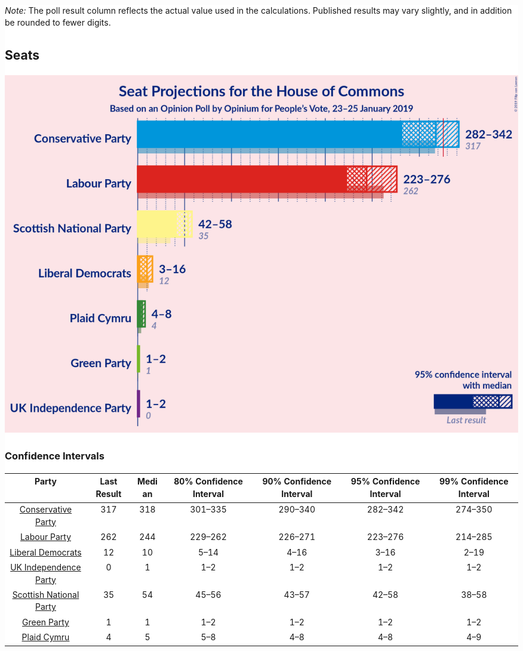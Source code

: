 *Note:* The poll result column reflects the actual value used in the calculations. Published results may vary slightly, and in addition be rounded to fewer digits.

## Seats

![Graph with seats not yet produced](2019-01-25-Opinium-seats.png "Seats")

### Confidence Intervals

| Party | Last Result | Median | 80% Confidence Interval | 90% Confidence Interval | 95% Confidence Interval | 99% Confidence Interval |
|:-----:|:-----------:|:------:|:-----------------------:|:-----------------------:|:-----------------------:|:-----------------------:|
| <a href="#conservative-party">Conservative Party</a> | 317 | 318 | 301–335 |290–340 |282–342 |274–350 |
| <a href="#labour-party">Labour Party</a> | 262 | 244 | 229–262 |226–271 |223–276 |214–285 |
| <a href="#liberal-democrats">Liberal Democrats</a> | 12 | 10 | 5–14 |4–16 |3–16 |2–19 |
| <a href="#uk-independence-party">UK Independence Party</a> | 0 | 1 | 1–2 |1–2 |1–2 |1–2 |
| <a href="#scottish-national-party">Scottish National Party</a> | 35 | 54 | 45–56 |43–57 |42–58 |38–58 |
| <a href="#green-party">Green Party</a> | 1 | 1 | 1–2 |1–2 |1–2 |1–2 |
| <a href="#plaid-cymru">Plaid Cymru</a> | 4 | 5 | 5–8 |4–8 |4–8 |4–9 |
